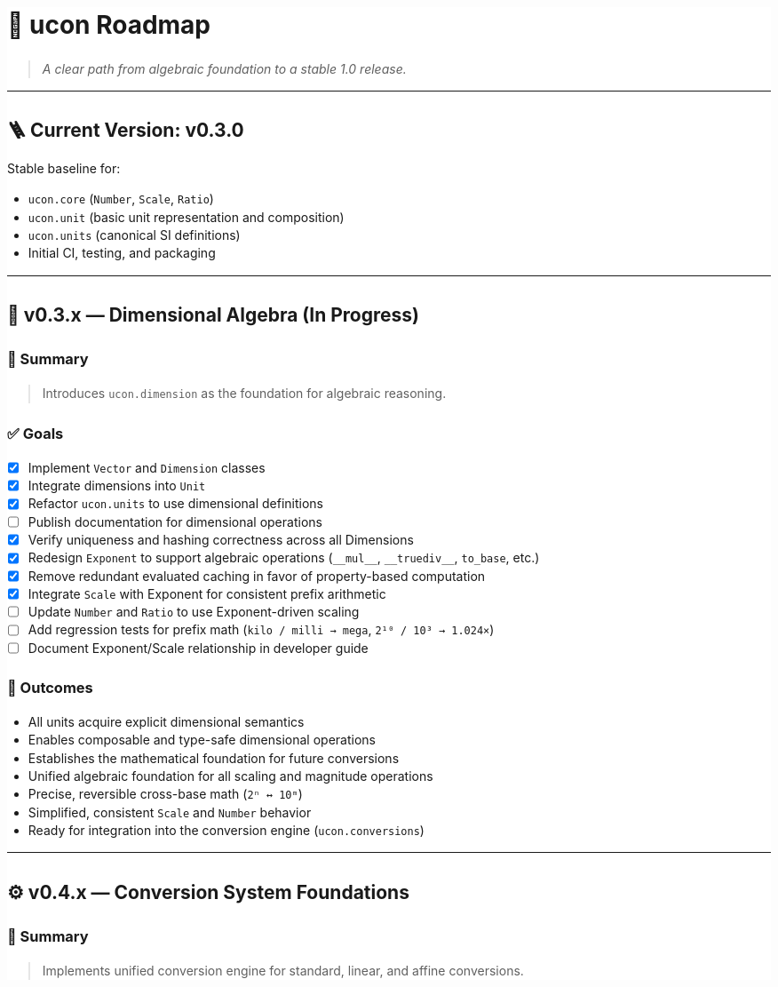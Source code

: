 # 🧭 ucon Roadmap

> *A clear path from algebraic foundation to a stable 1.0 release.*

---

## 🪜 Current Version: **v0.3.0**

Stable baseline for:
- `ucon.core` (`Number`, `Scale`, `Ratio`)
- `ucon.unit` (basic unit representation and composition)
- `ucon.units` (canonical SI definitions)
- Initial CI, testing, and packaging

---

## 🚀 v0.3.x — Dimensional Algebra (In Progress)

### 🔹 Summary
> Introduces `ucon.dimension` as the foundation for algebraic reasoning.

### ✅ Goals
- [x] Implement `Vector` and `Dimension` classes  
- [x] Integrate dimensions into `Unit`  
- [x] Refactor `ucon.units` to use dimensional definitions  
- [ ] Publish documentation for dimensional operations  
- [x] Verify uniqueness and hashing correctness across all Dimensions  
- [x] Redesign `Exponent` to support algebraic operations (`__mul__`, `__truediv__`, `to_base`, etc.)  
- [x] Remove redundant evaluated caching in favor of property-based computation  
- [x] Integrate `Scale` with Exponent for consistent prefix arithmetic  
- [ ] Update `Number` and `Ratio` to use Exponent-driven scaling  
- [ ] Add regression tests for prefix math (`kilo / milli → mega`, `2¹⁰ / 10³ → 1.024×`)  
- [ ] Document Exponent/Scale relationship in developer guide 

### 🧩 Outcomes
- All units acquire explicit dimensional semantics  
- Enables composable and type-safe dimensional operations  
- Establishes the mathematical foundation for future conversions  
- Unified algebraic foundation for all scaling and magnitude operations  
- Precise, reversible cross-base math (`2ⁿ ↔ 10ᵐ`)  
- Simplified, consistent `Scale` and `Number` behavior  
- Ready for integration into the conversion engine (`ucon.conversions`)

---

## ⚙️ v0.4.x — Conversion System Foundations

### 🔹 Summary
> Implements unified conversion engine for standard, linear, and affine conversions.
